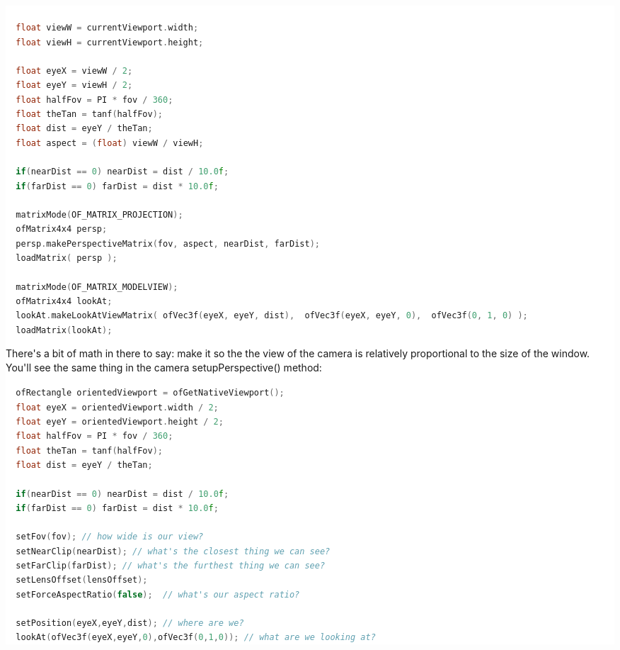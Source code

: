 ```cpp

  float viewW = currentViewport.width;
  float viewH = currentViewport.height;

  float eyeX = viewW / 2;
  float eyeY = viewH / 2;
  float halfFov = PI * fov / 360;
  float theTan = tanf(halfFov);
  float dist = eyeY / theTan;
  float aspect = (float) viewW / viewH;

  if(nearDist == 0) nearDist = dist / 10.0f;
  if(farDist == 0) farDist = dist * 10.0f;

  matrixMode(OF_MATRIX_PROJECTION);
  ofMatrix4x4 persp;
  persp.makePerspectiveMatrix(fov, aspect, nearDist, farDist);
  loadMatrix( persp );

  matrixMode(OF_MATRIX_MODELVIEW);
  ofMatrix4x4 lookAt;
  lookAt.makeLookAtViewMatrix( ofVec3f(eyeX, eyeY, dist),  ofVec3f(eyeX, eyeY, 0),  ofVec3f(0, 1, 0) );
  loadMatrix(lookAt);


```

There's a bit of math in there to say: make it so the the view of the camera is relatively proportional to the size of the window. You'll see the same thing in the camera setupPerspective() method:

```cpp
  ofRectangle orientedViewport = ofGetNativeViewport();
  float eyeX = orientedViewport.width / 2;
  float eyeY = orientedViewport.height / 2;
  float halfFov = PI * fov / 360;
  float theTan = tanf(halfFov);
  float dist = eyeY / theTan;

  if(nearDist == 0) nearDist = dist / 10.0f;
  if(farDist == 0) farDist = dist * 10.0f;

  setFov(fov); // how wide is our view?
  setNearClip(nearDist); // what's the closest thing we can see?
  setFarClip(farDist); // what's the furthest thing we can see?
  setLensOffset(lensOffset);
  setForceAspectRatio(false);  // what's our aspect ratio?

  setPosition(eyeX,eyeY,dist); // where are we?
  lookAt(ofVec3f(eyeX,eyeY,0),ofVec3f(0,1,0)); // what are we looking at?
```
